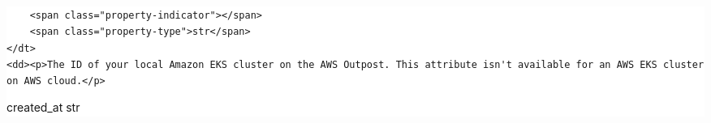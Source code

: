         <span class="property-indicator"></span>
        <span class="property-type">str</span>
    </dt>
    <dd><p>The ID of your local Amazon EKS cluster on the AWS Outpost. This attribute isn't available for an AWS EKS cluster on AWS cloud.</p>
</dd><dt class="property-"
            title="">
        <span id="created_at_python">
<a data-swiftype-name="resource-property" data-swiftype-type="text" href="#created_at_python" style="color: inherit; text-decoration: inherit;">created_<wbr>at</a>
</span>
        <span class="property-indicator"></span>
        <span class="property-type">str</span>
    </dt>
